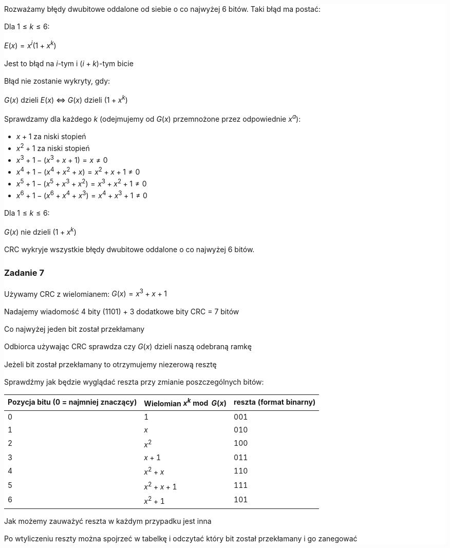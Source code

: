 Rozważamy błędy dwubitowe oddalone od siebie o co najwyżej 6 bitów. Taki błąd ma postać:

Dla $1 \le k \le 6$:

$E(x) = x^i(1 + x^k)$

Jest to błąd na $i$-tym i $(i+k)$-tym bicie

Błąd nie zostanie wykryty, gdy:

$G(x)$ dzieli $E(x)$ $\Leftrightarrow$ $G(x)$ dzieli $(1 + x^k)$

Sprawdzamy dla każdego $k$ (odejmujemy od $G(x)$ przemnożone przez odpowiednie $x^a$):

- $x + 1$ za niski stopień
- $x^2 + 1$ za niski stopień
- $x^3 + 1 - (x^3 + x + 1) = x \ne 0$
- $x^4 + 1 - (x^4 + x^2 + x) = x^2 + x + 1 \ne 0$
- $x^5 + 1 - (x^5 + x^3 + x^2) = x^3 + x^2 + 1 \ne 0$
- $x^6 + 1 - (x^6 + x^4 + x^3) = x^4 + x^3 + 1 \ne 0$

Dla $1 \le k \le 6$:

$G(x)$ nie dzieli $(1 + x^k)$

CRC wykryje wszystkie błędy dwubitowe oddalone o co najwyżej 6 bitów.


### Zadanie 7

Używamy CRC z wielomianem: $G(x) = x^3 + x + 1$

Nadajemy wiadomość 4 bity (1101) + 3 dodatkowe bity CRC = 7 bitów

Co najwyżej jeden bit został przekłamany

Odbiorca używając CRC sprawdza czy $G(x)$ dzieli naszą odebraną ramkę

Jeżeli bit został przekłamany to otrzymujemy niezerową resztę

Sprawdźmy jak będzie wyglądać reszta przy zmianie poszczególnych bitów:

| Pozycja bitu (0 = najmniej znaczący) | Wielomian $x^k \bmod G(x)$ | reszta (format binarny) |
|--------------------------------------|----------------------------|-------------------------|
| 0                                    | $1$                        | 001                     |
| 1                                    | $x$                        | 010                     |
| 2                                    | $x^2$                      | 100                     |
| 3                                    | $x + 1$                    | 011                     |
| 4                                    | $x^2 + x$                  | 110                     |
| 5                                    | $x^2 + x + 1$              | 111                     |
| 6                                    | $x^2 + 1$                  | 101                     |

Jak możemy zauważyć reszta w każdym przypadku jest inna

Po wtyliczeniu reszty można spojrzeć w tabelkę i odczytać który bit został przekłamany i go zanegować
